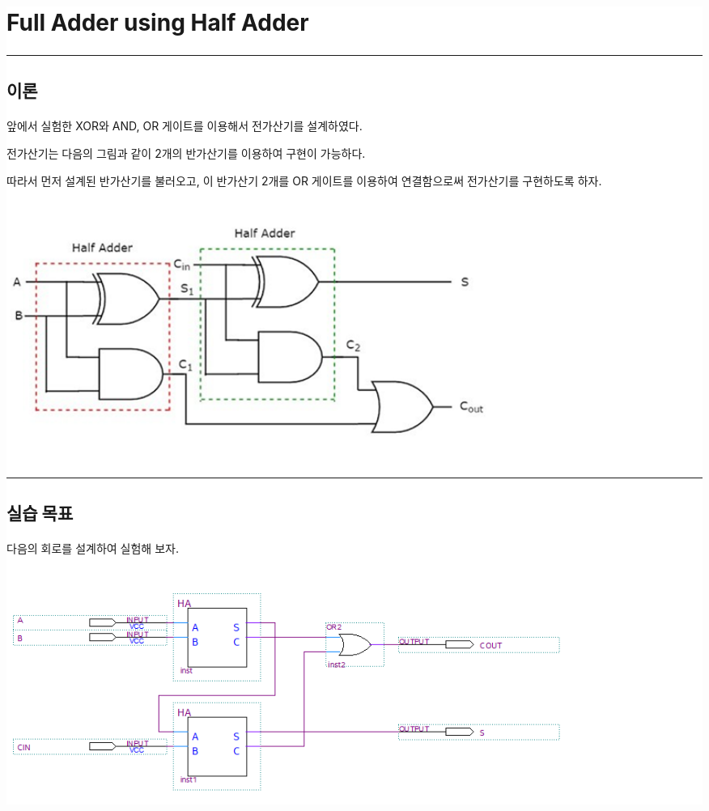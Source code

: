 # Full Adder using Half Adder
---
## 이론

앞에서 실험한 XOR와 AND, OR 게이트를 이용해서 전가산기를 설계하였다. 

전가산기는 다음의 그림과 같이 2개의 반가산기를 이용하여 구현이 가능하다. 

따라서 먼저 설계된 반가산기를 불러오고, 이 반가산기 2개를 OR 게이트를 이용하여 연결함으로써 전가산기를 구현하도록 하자. 


<br>
<img src="./pds/fah01.png" alt="p01" style="width: 70%;"><br>

<br>

---
## **실습 목표**

다음의 회로를 설계하여 실험해 보자.

<br>

<img src="./pds/fah03.png" alt="p03" style="width: 80%;">
